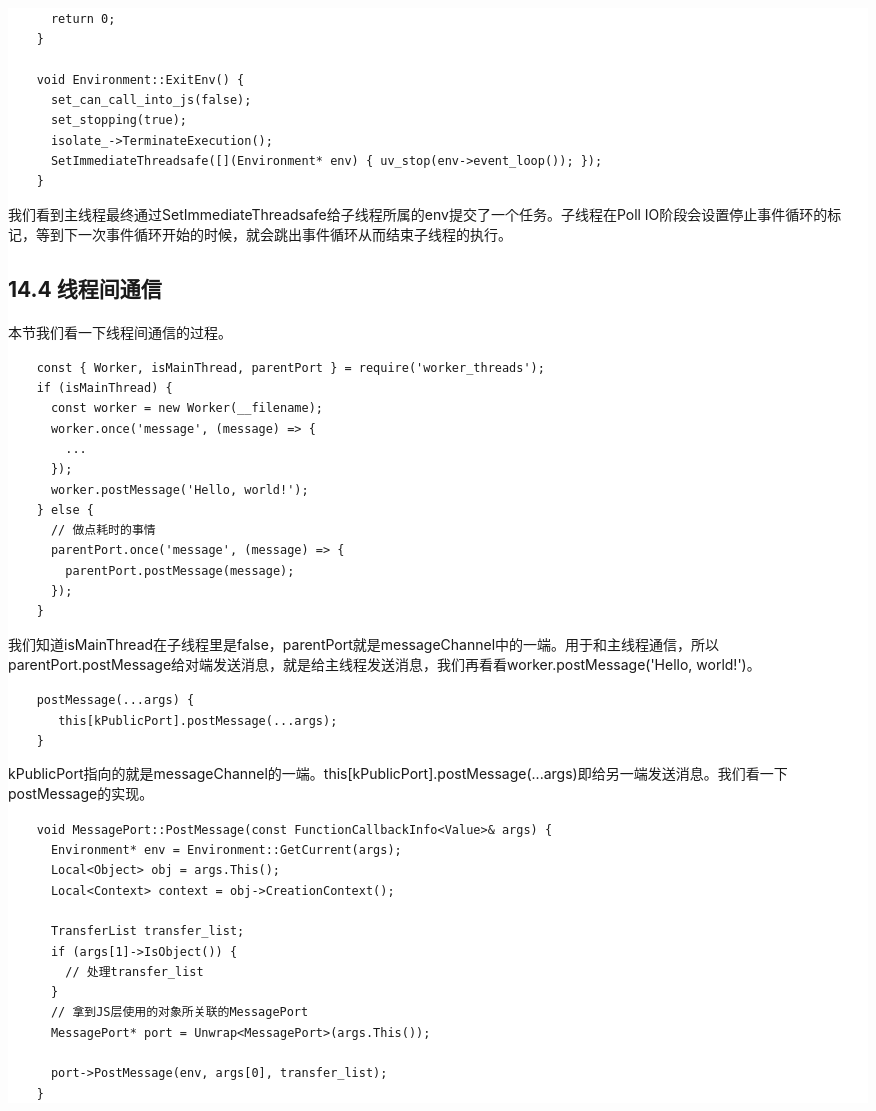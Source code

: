 ```
      return 0;  
    }  
      
    void Environment::ExitEnv() {  
      set_can_call_into_js(false);  
      set_stopping(true);  
      isolate_->TerminateExecution();  
      SetImmediateThreadsafe([](Environment* env) { uv_stop(env->event_loop()); });  
    }  
```

我们看到主线程最终通过SetImmediateThreadsafe给子线程所属的env提交了一个任务。子线程在Poll IO阶段会设置停止事件循环的标记，等到下一次事件循环开始的时候，就会跳出事件循环从而结束子线程的执行。
## 14.4 线程间通信
本节我们看一下线程间通信的过程。

```
    const { Worker, isMainThread, parentPort } = require('worker_threads');  
    if (isMainThread) {  
      const worker = new Worker(__filename);  
      worker.once('message', (message) => {  
        ...  
      });  
      worker.postMessage('Hello, world!');  
    } else {  
      // 做点耗时的事情  
      parentPort.once('message', (message) => {  
        parentPort.postMessage(message);  
      });  
    }  
```

我们知道isMainThread在子线程里是false，parentPort就是messageChannel中的一端。用于和主线程通信，所以parentPort.postMessage给对端发送消息，就是给主线程发送消息，我们再看看worker.postMessage('Hello, world!')。

```
    postMessage(...args) {  
       this[kPublicPort].postMessage(...args);  
    }  
```

kPublicPort指向的就是messageChannel的一端。this[kPublicPort].postMessage(...args)即给另一端发送消息。我们看一下postMessage的实现。

```
    void MessagePort::PostMessage(const FunctionCallbackInfo<Value>& args) {  
      Environment* env = Environment::GetCurrent(args);  
      Local<Object> obj = args.This();  
      Local<Context> context = obj->CreationContext();  
      
      TransferList transfer_list;  
      if (args[1]->IsObject()) {  
        // 处理transfer_list  
      }  
      // 拿到JS层使用的对象所关联的MessagePort  
      MessagePort* port = Unwrap<MessagePort>(args.This());  
      
      port->PostMessage(env, args[0], transfer_list);  
    }  
```
